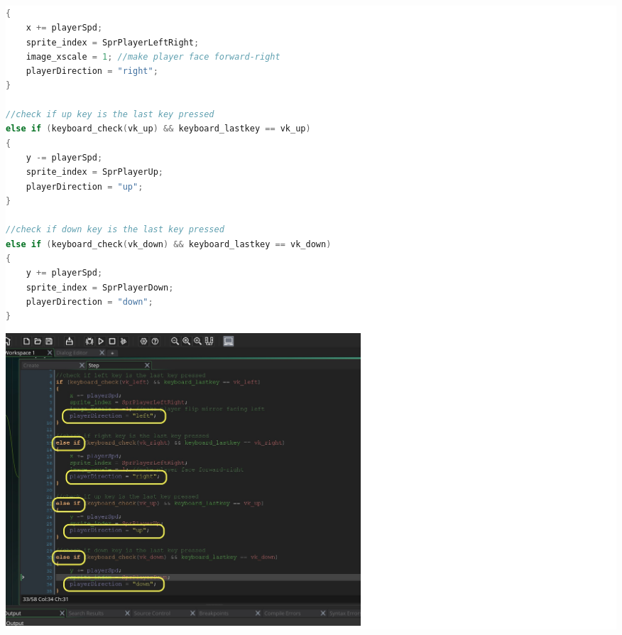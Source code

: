 ``` c
{
	x += playerSpd;
	sprite_index = SprPlayerLeftRight;
	image_xscale = 1; //make player face forward-right
	playerDirection = "right";
}

//check if up key is the last key pressed
else if (keyboard_check(vk_up) && keyboard_lastkey == vk_up)
{
	y -= playerSpd;
	sprite_index = SprPlayerUp;
	playerDirection = "up";
}

//check if down key is the last key pressed
else if (keyboard_check(vk_down) && keyboard_lastkey == vk_down)
{
	y += playerSpd;
	sprite_index = SprPlayerDown;
	playerDirection = "down";
}
```
</div>
</div>
</div>

<img src="images/4DirectionsElse.jpg" width = "500px" alt="Create new object with button">